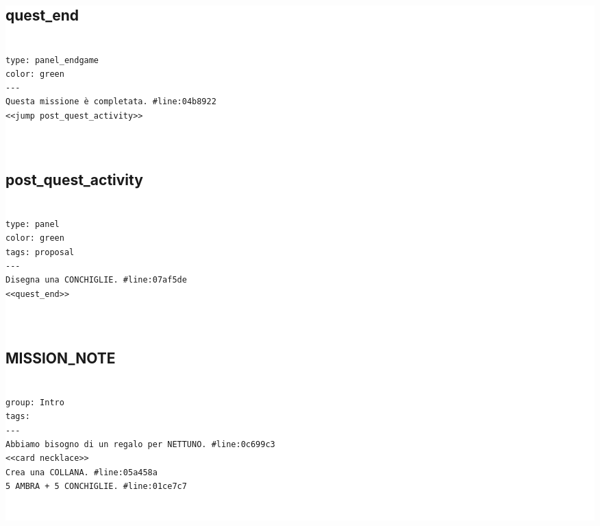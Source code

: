 </code>
</pre>
</div>

<a id="ys-node-quest-end"></a>

## quest_end

<div class="yarn-node" data-title="quest_end">
<pre class="yarn-code" style="--node-color:green"><code>
<span class="yarn-header-dim">type: panel_endgame</span>
<span class="yarn-header-dim">color: green</span>
<span class="yarn-header-dim">---</span>
<span class="yarn-line">Questa missione è completata.</span> <span class="yarn-meta">#line:04b8922 </span>
<span class="yarn-cmd">&lt;&lt;jump post_quest_activity&gt;&gt;</span>

</code>
</pre>
</div>

<a id="ys-node-post-quest-activity"></a>

## post_quest_activity

<div class="yarn-node" data-title="post_quest_activity">
<pre class="yarn-code" style="--node-color:green"><code>
<span class="yarn-header-dim">type: panel</span>
<span class="yarn-header-dim">color: green</span>
<span class="yarn-header-dim">tags: proposal</span>
<span class="yarn-header-dim">---</span>
<span class="yarn-line">Disegna una CONCHIGLIE.</span> <span class="yarn-meta">#line:07af5de </span>
<span class="yarn-cmd">&lt;&lt;quest_end&gt;&gt;</span>

</code>
</pre>
</div>

<a id="ys-node-mission-note"></a>

## MISSION_NOTE

<div class="yarn-node" data-title="MISSION_NOTE">
<pre class="yarn-code"><code>
<span class="yarn-header-dim">group: Intro</span>
<span class="yarn-header-dim">tags: </span>
<span class="yarn-header-dim">---</span>
<span class="yarn-line">Abbiamo bisogno di un regalo per NETTUNO.</span> <span class="yarn-meta">#line:0c699c3 </span>
<span class="yarn-cmd">&lt;&lt;card necklace&gt;&gt;</span>
<span class="yarn-line">Crea una COLLANA.</span> <span class="yarn-meta">#line:05a458a </span>
<span class="yarn-line">5 AMBRA + 5 CONCHIGLIE.</span> <span class="yarn-meta">#line:01ce7c7 </span>
